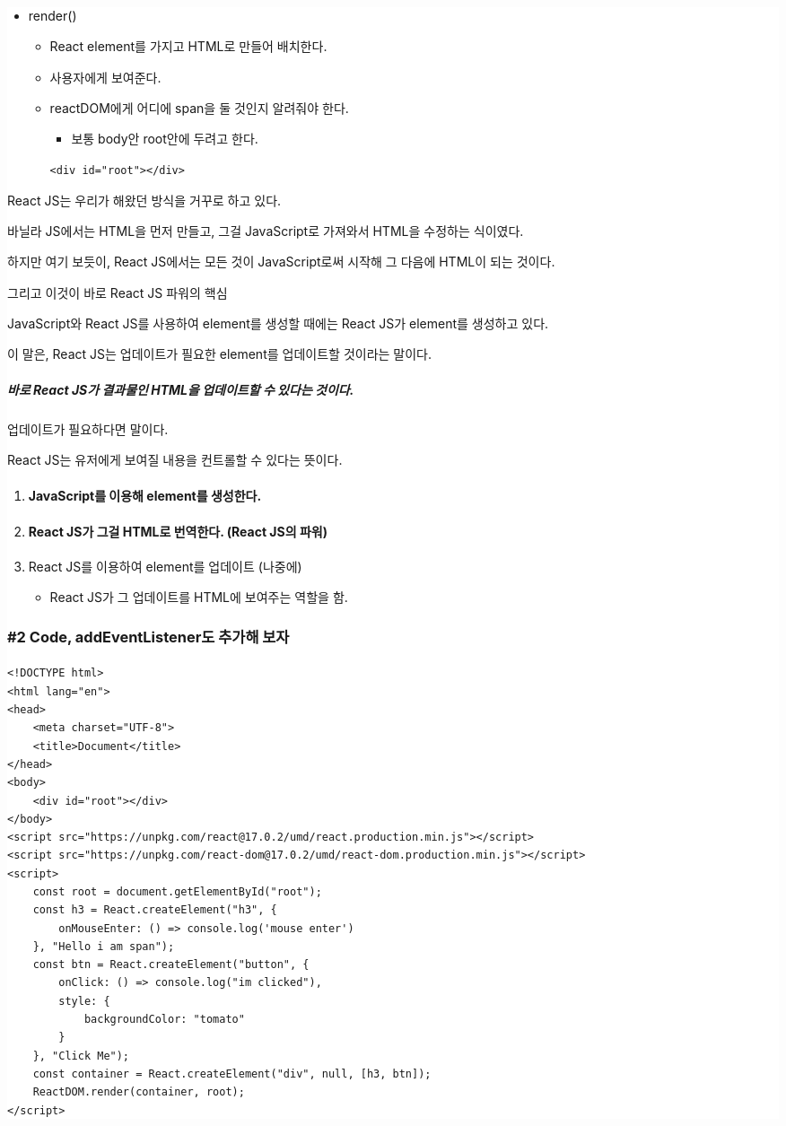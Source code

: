 - render()

  - React element를 가지고 HTML로 만들어 배치한다.

  - 사용자에게 보여준다.

  - reactDOM에게 어디에 span을 둘 것인지 알려줘야 한다.

    - 보통 body안 root안에 두려고 한다.

    ```
    <div id="root"></div>
    ```



React JS는 우리가 해왔던 방식을 거꾸로 하고 있다.  

바닐라 JS에서는 HTML을 먼저 만들고, 그걸 JavaScript로 가져와서 HTML을 수정하는 식이였다.  

하지만 여기 보듯이, React JS에서는 모든 것이 JavaScript로써 시작해 그 다음에 HTML이 되는 것이다.  

그리고 이것이 바로 React JS 파워의 핵심  

JavaScript와 React JS를 사용하여 element를 생성할 때에는 React JS가 element를 생성하고 있다.  

이 말은, React JS는 업데이트가 필요한 element를 업데이트할 것이라는 말이다.  

##### 바로 React JS가 결과물인 HTML을 업데이트할 수 있다는 것이다.  

업데이트가 필요하다면 말이다.  

React JS는 유저에게 보여질 내용을 컨트롤할 수 있다는 뜻이다.  



1. #### JavaScript를 이용해 element를 생성한다.

2. #### React JS가 그걸 HTML로 번역한다. (React JS의 파워)

3. React JS를 이용하여 element를 업데이트 (나중에)

   - React JS가 그 업데이트를 HTML에 보여주는 역할을 함.



### #2 Code, addEventListener도 추가해 보자

```
<!DOCTYPE html>
<html lang="en">
<head>
    <meta charset="UTF-8">
    <title>Document</title>
</head>
<body>
    <div id="root"></div>
</body>
<script src="https://unpkg.com/react@17.0.2/umd/react.production.min.js"></script>
<script src="https://unpkg.com/react-dom@17.0.2/umd/react-dom.production.min.js"></script>
<script>
    const root = document.getElementById("root");
    const h3 = React.createElement("h3", {
        onMouseEnter: () => console.log('mouse enter')
    }, "Hello i am span"); 
    const btn = React.createElement("button", {
        onClick: () => console.log("im clicked"),
        style: {
            backgroundColor: "tomato"
        }
    }, "Click Me");
    const container = React.createElement("div", null, [h3, btn]);
    ReactDOM.render(container, root);
</script>
```